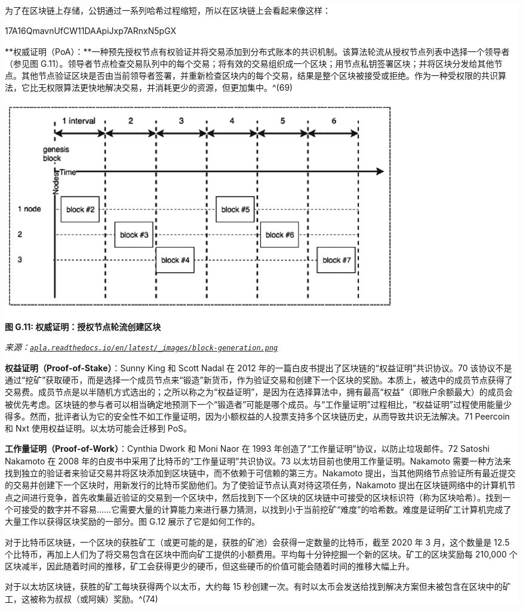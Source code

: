 为了在区块链上存储，公钥通过一系列哈希过程缩短，所以在区块链上会看起来像这样：

17A16QmavnUfCW11DAApiJxp7ARnxN5pGX

**权威证明（PoA）：**一种预先授权节点有权验证并将交易添加到分布式账本的共识机制。该算法轮流从授权节点列表中选择一个领导者（参见图 G.11）。领导者节点检查交易队列中的每个交易；将有效的交易组织成一个区块；用节点私钥签署区块；并将区块分发给其他节点。其他节点验证区块是否由当前领导者签署，并重新检查区块内的每个交易，结果是整个区块被接受或拒绝。作为一种受权限的共识算法，它比无权限算法更快地解决交易，并消耗更少的资源，但更加集中。^(69)

![Image: 图 G.11: 权威证明：授权节点轮流创建区块](img/g11.png)

**图 G.11: 权威证明：授权节点轮流创建区块**

*来源：[`apla.readthedocs.io/en/latest/_images/block-generation.png`](https://apla.readthedocs.io/en/latest/_images/block-generation.png)*

**权益证明（Proof-of-Stake）**：Sunny King 和 Scott Nadal 在 2012 年的一篇白皮书提出了区块链的“权益证明”共识协议。70 该协议不是通过“挖矿”获取硬币，而是选择一个成员节点来“锻造”新货币，作为验证交易和创建下一个区块的奖励。本质上，被选中的成员节点获得了交易费。成员节点是以半随机方式选出的；之所以称之为“权益证明”，是因为在选择算法中，拥有最高“权益”（即账户余额最大）的成员会被优先考虑。区块链的参与者可以相当确定地预测下一个“锻造者”可能是哪个成员。与“工作量证明”过程相比，“权益证明”过程使用能量少得多。然而，批评者认为它的安全性不如工作量证明，因为小额权益的人投票支持多个区块链历史，从而导致共识无法解决。71 Peercoin 和 Nxt 使用权益证明。以太坊可能会迁移到 PoS。

**工作量证明（Proof-of-Work）**：Cynthia Dwork 和 Moni Naor 在 1993 年创造了“工作量证明”协议，以防止垃圾邮件。72 Satoshi Nakamoto 在 2008 年的白皮书中采用了比特币的“工作量证明”共识协议。73 以太坊目前也使用工作量证明。Nakamoto 需要一种方法来找到独立的验证者来验证交易并将区块添加到区块链中，而不依赖于可信赖的第三方。Nakamoto 提出，当其他网络节点验证所有最近提交的交易并创建下一个区块时，用新发行的比特币奖励他们。为了使验证节点认真对待这项任务，Nakamoto 提出在区块链网络中的计算机节点之间进行竞争，首先收集最近验证的交易到一个区块中，然后找到下一个区块的区块链中可接受的区块标识符（称为区块哈希）。找到一个可接受的数字并不容易……它需要大量的计算能力来进行暴力猜测，以找到小于当前挖矿“难度”的哈希数。难度是证明矿工计算机完成了大量工作以获得区块奖励的一部分。图 G.12 展示了它是如何工作的。

对于比特币区块链，一个区块的获胜矿工（或更可能的是，获胜的矿池）会获得一定数量的比特币，截至 2020 年 3 月，这个数量是 12.5 个比特币，再加上人们为了将交易包含在区块中而向矿工提供的小额费用。平均每十分钟挖掘一个新的区块。矿工的区块奖励每 210,000 个区块减半，因此随着时间的推移，矿工会获得更少的硬币，但这些硬币的价值可能会随着时间的推移大幅上升。

对于以太坊区块链，获胜的矿工每块获得两个以太币，大约每 15 秒创建一次。有时以太币会发送给找到解决方案但未被包含在区块中的矿工，这被称为叔叔（或阿姨）奖励。^(74)
